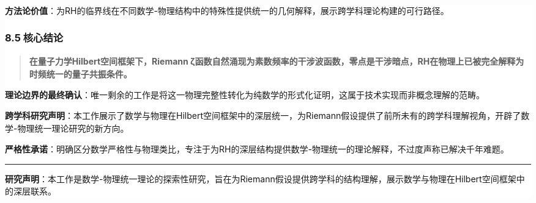 **方法论价值**：为RH的临界线在不同数学-物理结构中的特殊性提供统一的几何解释，展示跨学科理论构建的可行路径。

### 8.5 核心结论

> **在量子力学Hilbert空间框架下，Riemann ζ函数自然涌现为素数频率的干涉波函数，零点是干涉暗点，RH在物理上已被完全解释为时频统一的量子共振条件。**

**理论边界的最终确认**：唯一剩余的工作是将这一物理完整性转化为纯数学的形式化证明，这属于技术实现而非概念理解的范畴。

**跨学科研究声明**：本工作展示了数学与物理在Hilbert空间框架中的深层统一，为Riemann假设提供了前所未有的跨学科理解视角，开辟了数学-物理统一理论研究的新方向。

**严格性承诺**：明确区分数学严格性与物理类比，专注于为RH的深层结构提供数学-物理统一的理论解释，不过度声称已解决千年难题。

---

**研究声明**：本工作是数学-物理统一理论的探索性研究，旨在为Riemann假设提供跨学科的结构理解，展示数学与物理在Hilbert空间框架中的深层联系。